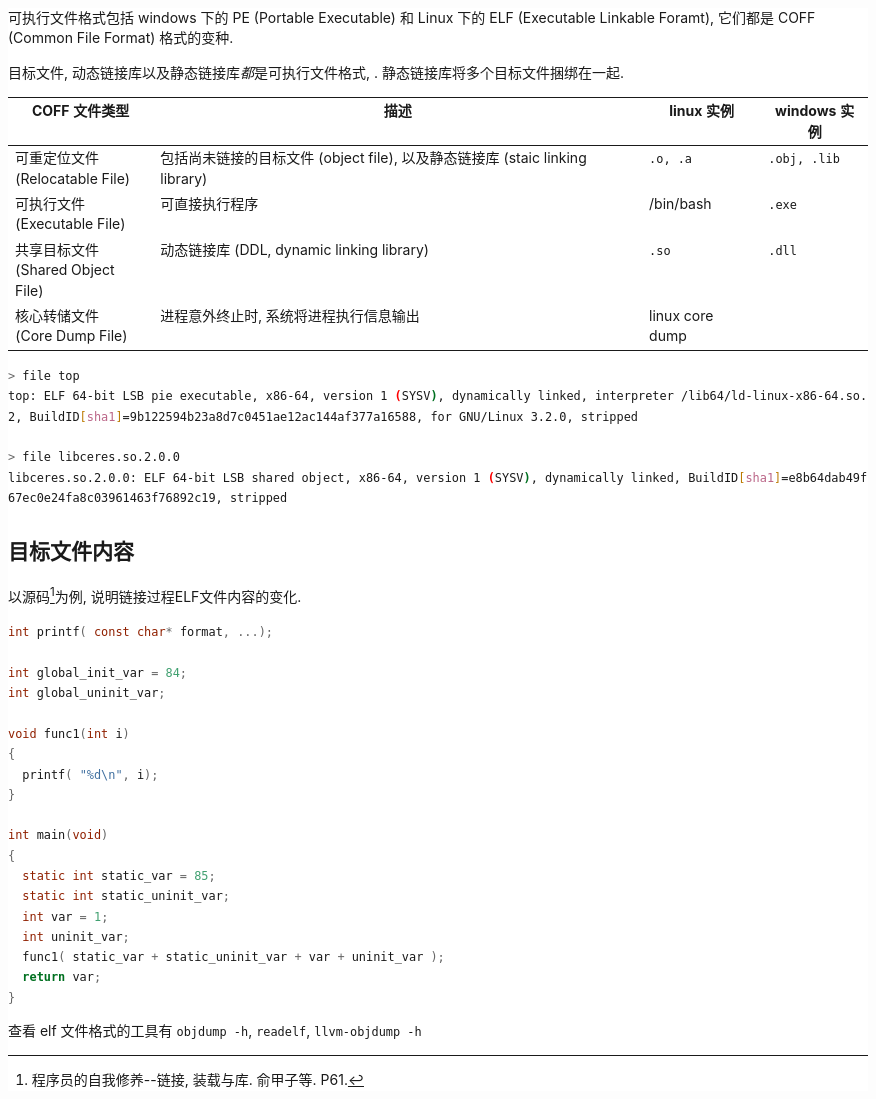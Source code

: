 可执行文件格式包括 windows 下的 PE (Portable Executable) 和 Linux 下的 ELF (Executable Linkable Foramt), 它们都是 COFF (Common File Format) 格式的变种.

目标文件, 动态链接库以及静态链接库*都*是可执行文件格式, . 静态链接库将多个目标文件捆绑在一起.

| COFF 文件类型                          | 描述                                   | linux 实例                                | windows 实例 |
| -------------------------------------- | -------------------------------------- | ----------------------------------------- | ------------ |
| 可重定位文件 <br> (Relocatable File)   | 包括尚未链接的目标文件 (object file), 以及静态链接库 (staic linking library)| `.o, .a` |     `.obj, .lib`         |
| 可执行文件 <br> (Executable File)      | 可直接执行程序                         | /bin/bash    |    `.exe`           |
| 共享目标文件 <br> (Shared Object File) |  动态链接库 (DDL, dynamic linking library)                                      |`.so`        |   `.dll`           |
| 核心转储文件 <br> (Core Dump File)     | 进程意外终止时, 系统将进程执行信息输出 | linux core dump                           |              |

```bash
> file top
top: ELF 64-bit LSB pie executable, x86-64, version 1 (SYSV), dynamically linked, interpreter /lib64/ld-linux-x86-64.so.2, BuildID[sha1]=9b122594b23a8d7c0451ae12ac144af377a16588, for GNU/Linux 3.2.0, stripped

> file libceres.so.2.0.0
libceres.so.2.0.0: ELF 64-bit LSB shared object, x86-64, version 1 (SYSV), dynamically linked, BuildID[sha1]=e8b64dab49f67ec0e24fa8c03961463f76892c19, stripped
```

## 目标文件内容

以源码[^1]为例, 说明链接过程ELF文件内容的变化.

[^1]: 程序员的自我修养--链接, 装载与库. 俞甲子等. P61.

```c
int printf( const char* format, ...);

int global_init_var = 84;
int global_uninit_var;

void func1(int i)
{
  printf( "%d\n", i);
}

int main(void)
{
  static int static_var = 85;
  static int static_uninit_var;
  int var = 1;
  int uninit_var;
  func1( static_var + static_uninit_var + var + uninit_var );
  return var;
}
```

查看 elf 文件格式的工具有 `objdump -h`, `readelf`, `llvm-objdump -h`
